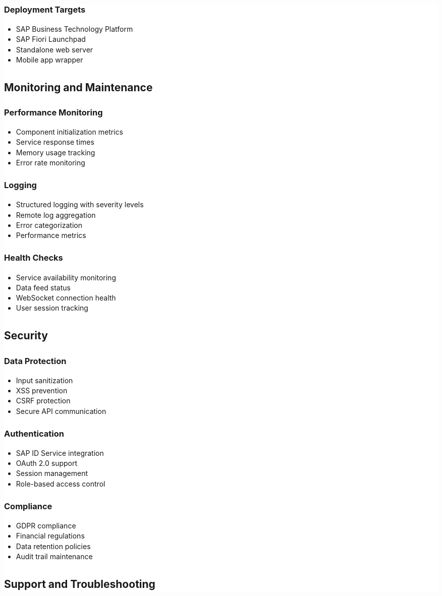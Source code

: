 ### Deployment Targets
- SAP Business Technology Platform
- SAP Fiori Launchpad
- Standalone web server
- Mobile app wrapper

## Monitoring and Maintenance

### Performance Monitoring
- Component initialization metrics
- Service response times
- Memory usage tracking
- Error rate monitoring

### Logging
- Structured logging with severity levels
- Remote log aggregation
- Error categorization
- Performance metrics

### Health Checks
- Service availability monitoring
- Data feed status
- WebSocket connection health
- User session tracking

## Security

### Data Protection
- Input sanitization
- XSS prevention
- CSRF protection
- Secure API communication

### Authentication
- SAP ID Service integration
- OAuth 2.0 support
- Session management
- Role-based access control

### Compliance
- GDPR compliance
- Financial regulations
- Data retention policies
- Audit trail maintenance

## Support and Troubleshooting
